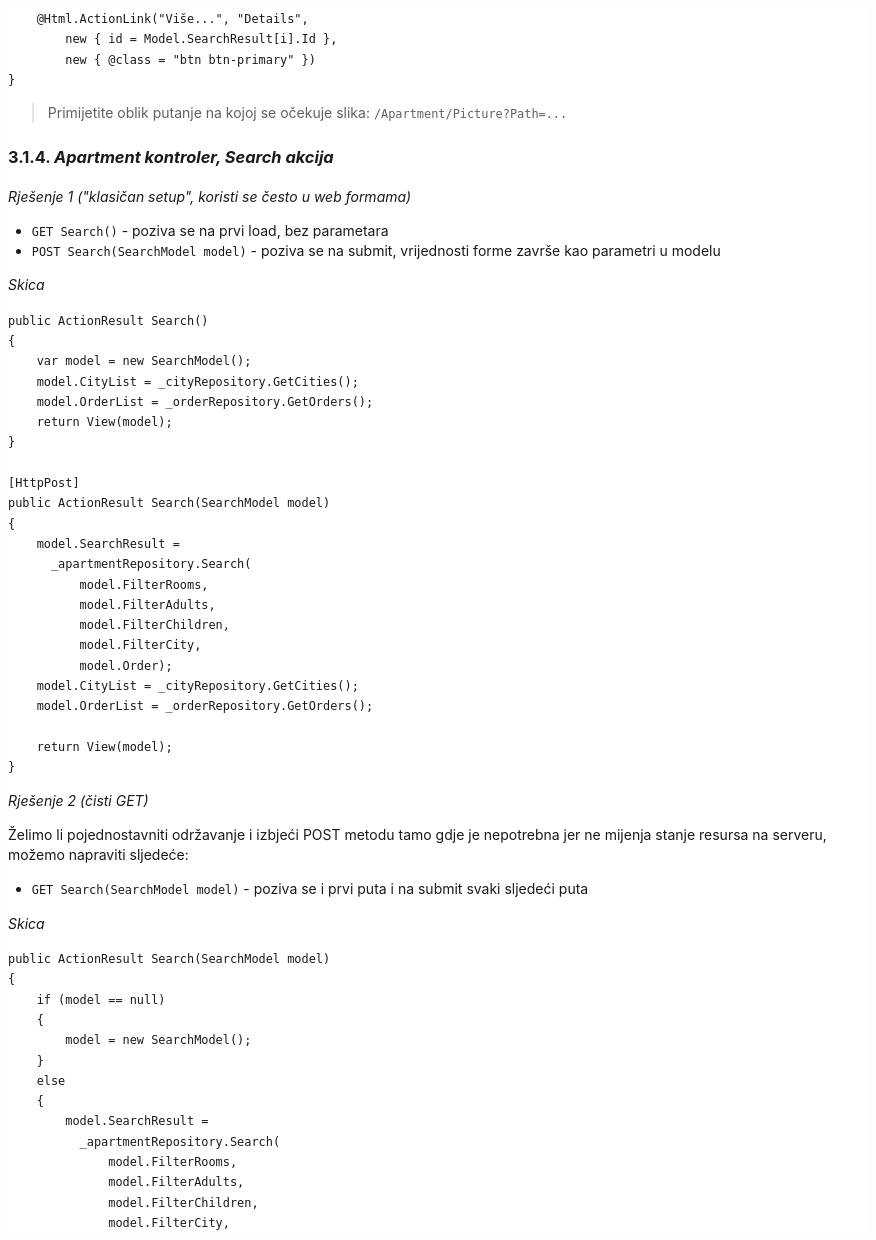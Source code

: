   ```
      @Html.ActionLink("Više...", "Details", 
          new { id = Model.SearchResult[i].Id }, 
          new { @class = "btn btn-primary" })
  }
  ```

> Primijetite oblik putanje na kojoj se očekuje slika:
> `/Apartment/Picture?Path=...`

### 3.1.4. *Apartment kontroler, Search akcija*

*Rješenje 1 ("klasičan setup", koristi se često u web formama)*

* `GET Search()` - poziva se na prvi load, bez parametara
* `POST Search(SearchModel model)` - poziva se na submit, vrijednosti forme završe kao parametri u modelu

*Skica*
  ```
  public ActionResult Search()
  {
      var model = new SearchModel();
      model.CityList = _cityRepository.GetCities();
      model.OrderList = _orderRepository.GetOrders();
      return View(model);
  }

  [HttpPost]
  public ActionResult Search(SearchModel model)
  {
      model.SearchResult = 
        _apartmentRepository.Search(
            model.FilterRooms, 
            model.FilterAdults, 
            model.FilterChildren, 
            model.FilterCity, 
            model.Order);
      model.CityList = _cityRepository.GetCities();
      model.OrderList = _orderRepository.GetOrders();
  
      return View(model);
  }
  ```

*Rješenje 2 (čisti GET)*

Želimo li pojednostavniti održavanje i izbjeći POST metodu tamo gdje je nepotrebna jer ne mijenja stanje resursa na serveru, možemo napraviti sljedeće:

* `GET Search(SearchModel model)` - poziva se i prvi puta i na submit svaki sljedeći puta

*Skica*
  ```
  public ActionResult Search(SearchModel model)
  {
      if (model == null)
      {
          model = new SearchModel();
      }
      else
      {
          model.SearchResult = 
            _apartmentRepository.Search(
                model.FilterRooms, 
                model.FilterAdults, 
                model.FilterChildren, 
                model.FilterCity, 
  ```